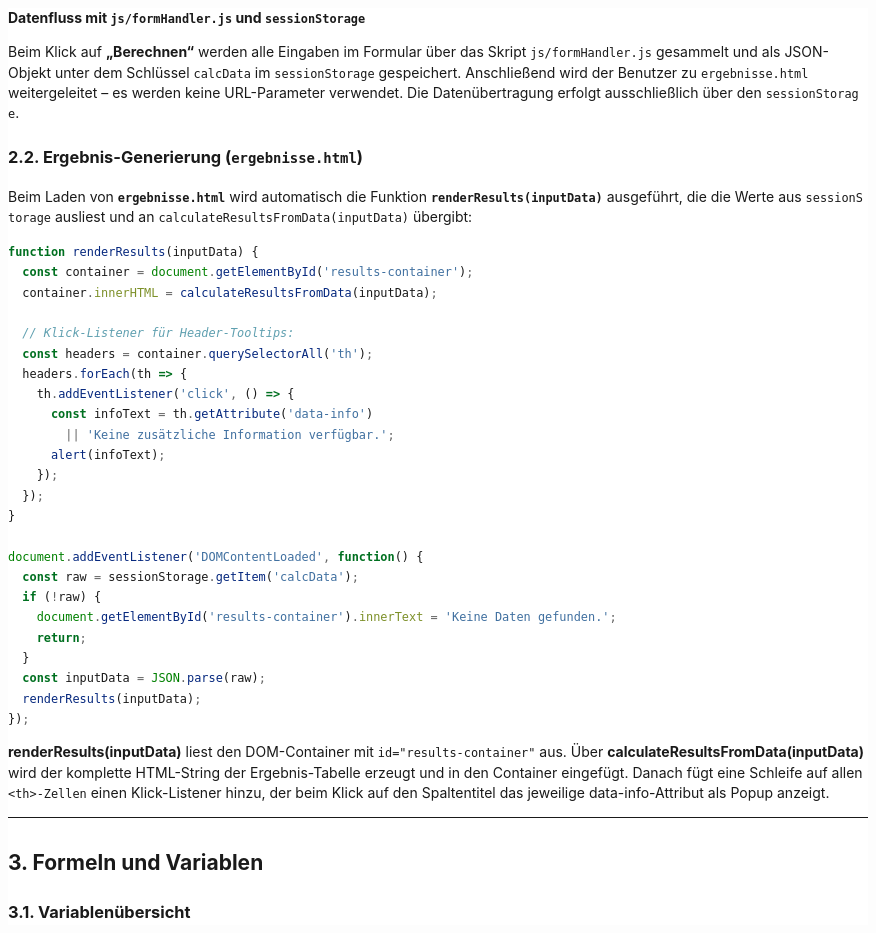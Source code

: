 **Datenfluss mit `js/formHandler.js` und `sessionStorage`**

Beim Klick auf **„Berechnen“** werden alle Eingaben im Formular über das Skript `js/formHandler.js` gesammelt und als JSON-Objekt unter dem Schlüssel `calcData` im `sessionStorage` gespeichert. Anschließend wird der Benutzer zu `ergebnisse.html` weitergeleitet – es werden keine URL-Parameter verwendet. Die Datenübertragung erfolgt ausschließlich über den `sessionStorage`.

### 2.2. Ergebnis-Generierung (`ergebnisse.html`)

Beim Laden von **`ergebnisse.html`** wird automatisch die Funktion **`renderResults(inputData)`** ausgeführt, die die Werte aus `sessionStorage` ausliest und an `calculateResultsFromData(inputData)` übergibt:

```js
function renderResults(inputData) {
  const container = document.getElementById('results-container');
  container.innerHTML = calculateResultsFromData(inputData);

  // Klick-Listener für Header-Tooltips:
  const headers = container.querySelectorAll('th');
  headers.forEach(th => {
    th.addEventListener('click', () => {
      const infoText = th.getAttribute('data-info')
        || 'Keine zusätzliche Information verfügbar.';
      alert(infoText);
    });
  });
}

document.addEventListener('DOMContentLoaded', function() {
  const raw = sessionStorage.getItem('calcData');
  if (!raw) {
    document.getElementById('results-container').innerText = 'Keine Daten gefunden.';
    return;
  }
  const inputData = JSON.parse(raw);
  renderResults(inputData);
});
```

**renderResults(inputData)** liest den DOM-Container mit `id="results-container"` aus.
Über **calculateResultsFromData(inputData)** wird der komplette HTML-String der Ergebnis-Tabelle erzeugt und in den Container eingefügt.
Danach fügt eine Schleife auf allen `<th>-Zellen` einen Klick-Listener hinzu, der beim Klick auf den Spaltentitel das jeweilige data-info-Attribut als Popup anzeigt.

---


## 3. Formeln und Variablen

### 3.1. Variablenübersicht

